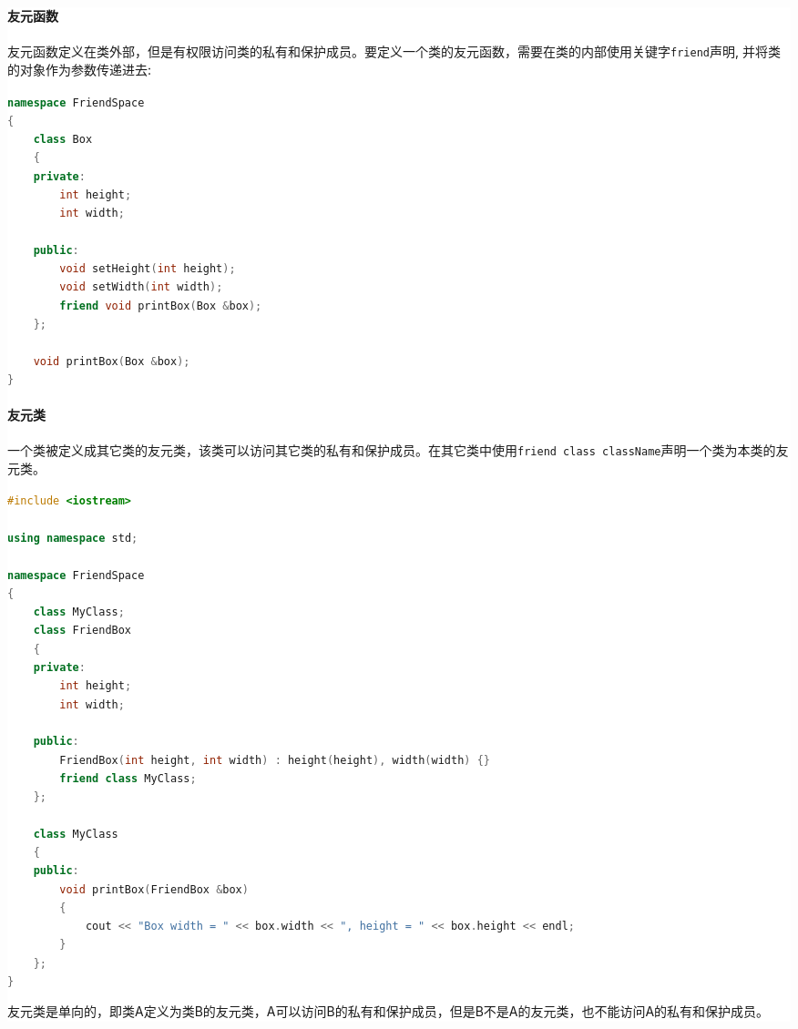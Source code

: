 #### 友元函数
友元函数定义在类外部，但是有权限访问类的私有和保护成员。要定义一个类的友元函数，需要在类的内部使用关键字`friend`声明, 并将类的对象作为参数传递进去:
```cpp
namespace FriendSpace
{
    class Box
    {
    private:
        int height;
        int width;

    public:
        void setHeight(int height);
        void setWidth(int width);
        friend void printBox(Box &box);
    };

    void printBox(Box &box);
}
```

#### 友元类
一个类被定义成其它类的友元类，该类可以访问其它类的私有和保护成员。在其它类中使用`friend class className`声明一个类为本类的友元类。
```cpp
#include <iostream>

using namespace std;

namespace FriendSpace
{
    class MyClass;
    class FriendBox
    {
    private:
        int height;
        int width;

    public:
        FriendBox(int height, int width) : height(height), width(width) {}
        friend class MyClass;
    };

    class MyClass
    {
    public:
        void printBox(FriendBox &box)
        {
            cout << "Box width = " << box.width << ", height = " << box.height << endl;
        }
    };
}
```
友元类是单向的，即类A定义为类B的友元类，A可以访问B的私有和保护成员，但是B不是A的友元类，也不能访问A的私有和保护成员。
